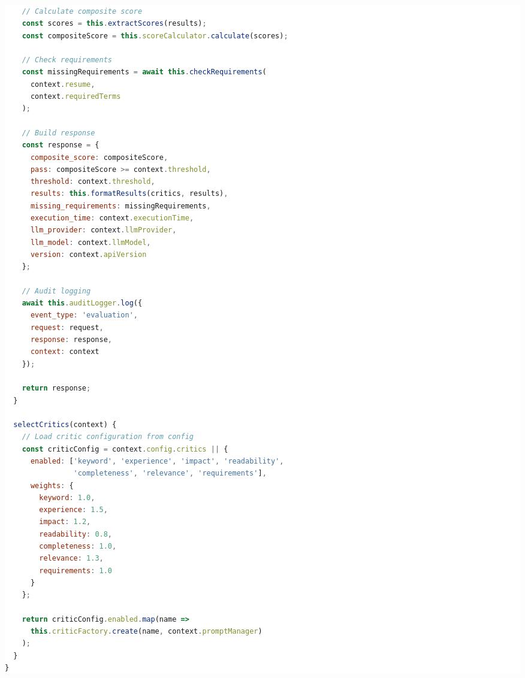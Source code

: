 ```javascript
    // Calculate composite score
    const scores = this.extractScores(results);
    const compositeScore = this.scoreCalculator.calculate(scores);
    
    // Check requirements
    const missingRequirements = await this.checkRequirements(
      context.resume,
      context.requiredTerms
    );

    // Build response
    const response = {
      composite_score: compositeScore,
      pass: compositeScore >= context.threshold,
      threshold: context.threshold,
      results: this.formatResults(critics, results),
      missing_requirements: missingRequirements,
      execution_time: context.executionTime,
      llm_provider: context.llmProvider,
      llm_model: context.llmModel,
      version: context.apiVersion
    };

    // Audit logging
    await this.auditLogger.log({
      event_type: 'evaluation',
      request: request,
      response: response,
      context: context
    });

    return response;
  }

  selectCritics(context) {
    // Load critic configuration from config
    const criticConfig = context.config.critics || {
      enabled: ['keyword', 'experience', 'impact', 'readability', 
                'completeness', 'relevance', 'requirements'],
      weights: {
        keyword: 1.0,
        experience: 1.5,
        impact: 1.2,
        readability: 0.8,
        completeness: 1.0,
        relevance: 1.3,
        requirements: 1.0
      }
    };
    
    return criticConfig.enabled.map(name => 
      this.criticFactory.create(name, context.promptManager)
    );
  }
}
```
